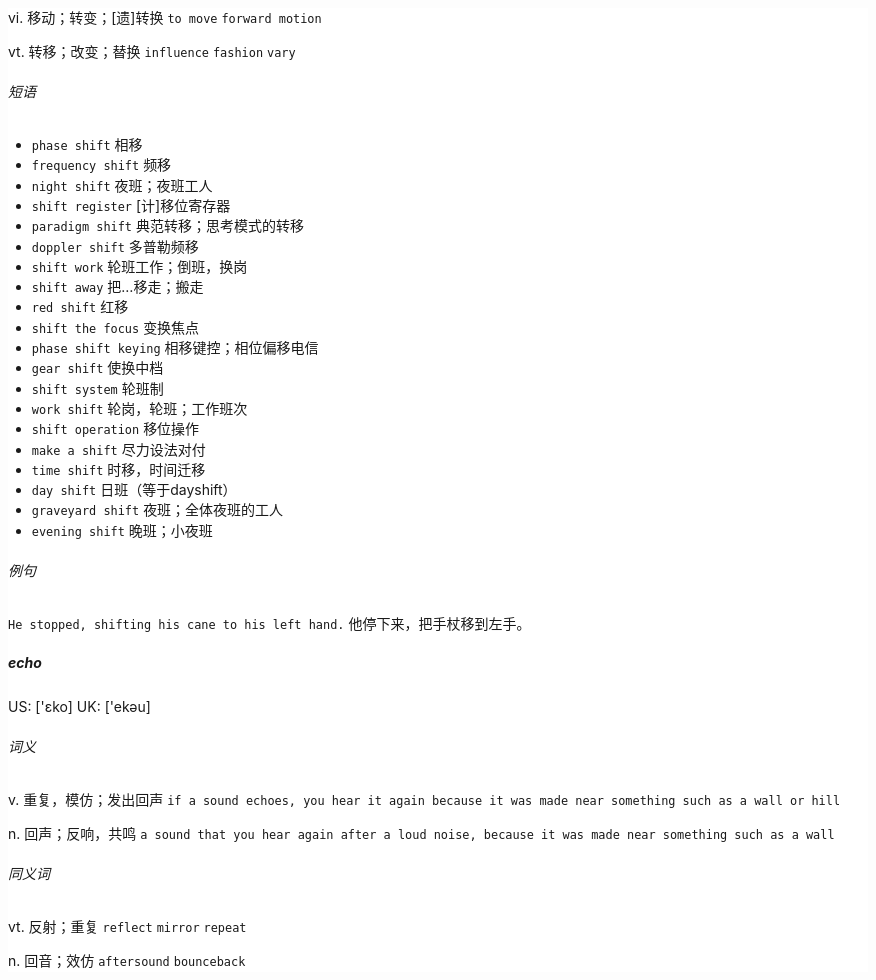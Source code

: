 vi. 移动；转变；[遗]转换
`to move` `forward motion`

vt. 转移；改变；替换
`influence` `fashion` `vary`


###### 短语

- `phase shift` 相移
- `frequency shift` 频移
- `night shift` 夜班；夜班工人
- `shift register` [计]移位寄存器
- `paradigm shift` 典范转移；思考模式的转移
- `doppler shift` 多普勒频移
- `shift work` 轮班工作；倒班，换岗
- `shift away` 把…移走；搬走
- `red shift` 红移
- `shift the focus` 变换焦点
- `phase shift keying` 相移键控；相位偏移电信
- `gear shift` 使换中档
- `shift system` 轮班制
- `work shift` 轮岗，轮班；工作班次
- `shift operation` 移位操作
- `make a shift` 尽力设法对付
- `time shift` 时移，时间迁移
- `day shift` 日班（等于dayshift）
- `graveyard shift` 夜班；全体夜班的工人
- `evening shift` 晚班；小夜班

###### 例句

`He stopped, shifting his cane to his left hand.`
他停下来，把手杖移到左手。


##### echo

US: ['ɛko]
UK: ['ekəu]

###### 词义

v. 重复，模仿；发出回声
`if a sound echoes, you hear it again because it was made near something such as a wall or hill`

n. 回声；反响，共鸣
`a sound that you hear again after a loud noise, because it was made near something such as a wall`

###### 同义词

vt. 反射；重复
`reflect` `mirror` `repeat`

n. 回音；效仿
`aftersound` `bounceback`
